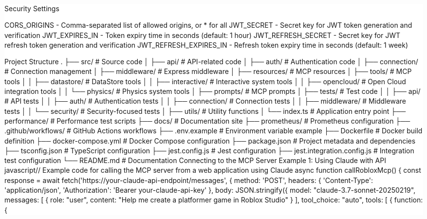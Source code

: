 Security Settings

CORS_ORIGINS - Comma-separated list of allowed origins, or * for all
JWT_SECRET - Secret key for JWT token generation and verification
JWT_EXPIRES_IN - Token expiry time in seconds (default: 1 hour)
JWT_REFRESH_SECRET - Secret key for JWT refresh token generation and verification
JWT_REFRESH_EXPIRES_IN - Refresh token expiry time in seconds (default: 1 week)

Project Structure
.
├── src/                    # Source code
│   ├── api/                # API-related code
│   ├── auth/               # Authentication code
│   ├── connection/         # Connection management
│   ├── middleware/         # Express middleware
│   ├── resources/          # MCP resources
│   ├── tools/              # MCP tools
│   │   ├── datastore/      # DataStore tools
│   │   ├── interactive/    # Interactive system tools
│   │   ├── opencloud/      # Open Cloud integration tools
│   │   └── physics/        # Physics system tools
│   ├── prompts/            # MCP prompts
│   ├── tests/              # Test code
│   │   ├── api/            # API tests
│   │   ├── auth/           # Authentication tests
│   │   ├── connection/     # Connection tests
│   │   ├── middleware/     # Middleware tests
│   │   └── security/       # Security-focused tests
│   ├── utils/              # Utility functions
│   └── index.ts            # Application entry point
├── performance/            # Performance test scripts
├── docs/                   # Documentation site
├── prometheus/             # Prometheus configuration
├── .github/workflows/      # GitHub Actions workflows
├── .env.example            # Environment variable example
├── Dockerfile              # Docker build definition
├── docker-compose.yml      # Docker Compose configuration
├── package.json            # Project metadata and dependencies
├── tsconfig.json           # TypeScript configuration
├── jest.config.js          # Jest configuration
├── jest.integration.config.js # Integration test configuration
└── README.md               # Documentation
Connecting to the MCP Server
Example 1: Using Claude with API
javascript// Example code for calling the MCP server from a web application using Claude
async function callRobloxMcp() {
  const response = await fetch('https://your-claude-api-endpoint/messages', {
    method: 'POST',
    headers: {
      'Content-Type': 'application/json',
      'Authorization': 'Bearer your-claude-api-key'
    },
    body: JSON.stringify({
      model: "claude-3.7-sonnet-20250219",
      messages: [
        {
          role: "user",
          content: "Help me create a platformer game in Roblox Studio"
        }
      ],
      tool_choice: "auto",
      tools: [
        {
          function: {